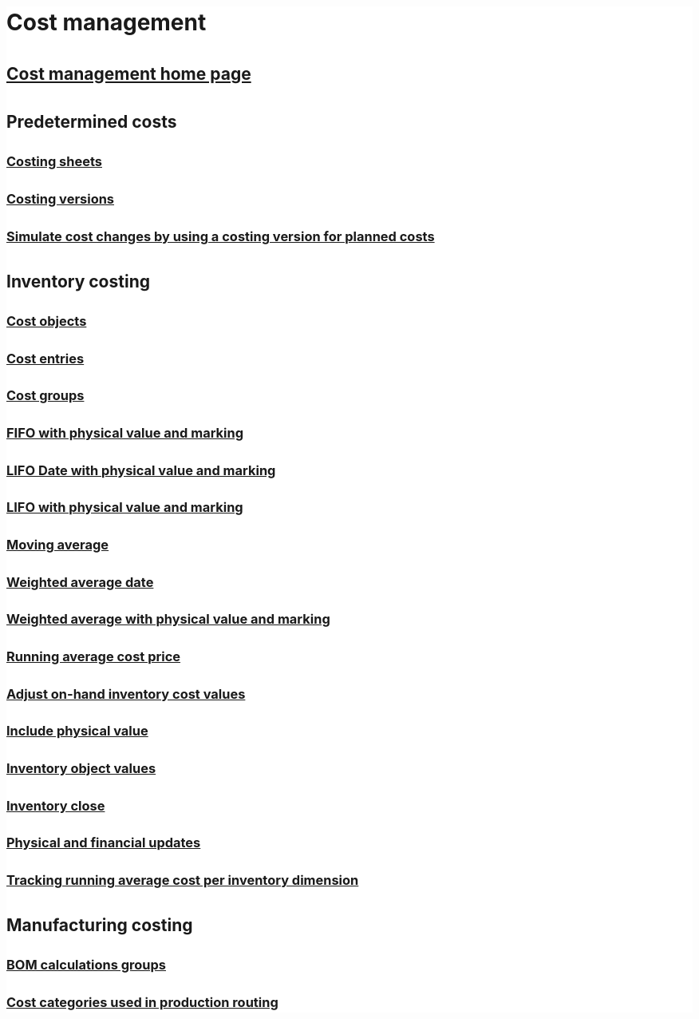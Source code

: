 # Cost management
## [Cost management home page](cost-management\cost-management.md)
## Predetermined costs
### [Costing sheets](cost-management\costing-sheets.md)
### [Costing versions](cost-management\costing-versions.md)
### [Simulate cost changes by using a costing version for planned costs](cost-management\simulate-cost-changes-costing-version-planned-costs.md)
## Inventory costing
### [Cost objects](cost-management\cost-object.md)
### [Cost entries](cost-management\cost-entries.md)
### [Cost groups](cost-management\cost-groups.md)
### [FIFO with physical value and marking](cost-management\fifo-physical-value-marking.md)
### [LIFO Date with physical value and marking](cost-management\lifo-date-physical-value-marking.md)
### [LIFO with physical value and marking](cost-management\lifo-physical-value-marking.md)
### [Moving average](cost-management\moving-average.md)
### [Weighted average date](cost-management\weighted-average-date.md)
### [Weighted average with physical value and marking](cost-management\weighted-average-physical-value-marking.md)
### [Running average cost price](cost-management\running-average-cost-price.md)
### [Adjust on-hand inventory cost values](cost-management\adjust-hand-inventory-cost-values.md)
### [Include physical value](cost-management\include-physical-value.md)
### [Inventory object values](cost-management\physical-quantity.md)
### [Inventory close](cost-management\inventory-close.md)
### [Physical and financial updates](cost-management\physical-financial-updates.md)
### [Tracking running average cost per inventory dimension](cost-management\track-running-average-cost-per-inventory-dimension.md)
## Manufacturing costing
### [BOM calculations groups](cost-management\bom-calculation-groups.md)
### [Cost categories used in production routing](cost-management\cost-categories-used-production-routings.md)